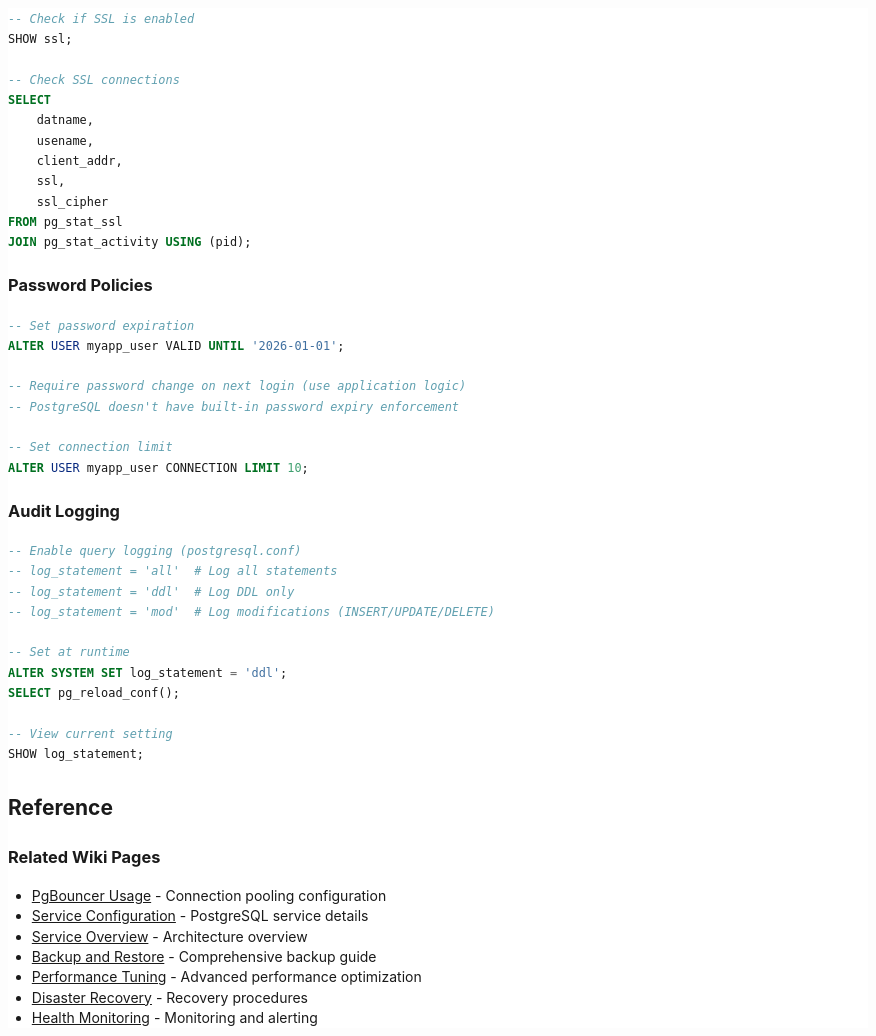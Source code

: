 ```sql
-- Check if SSL is enabled
SHOW ssl;

-- Check SSL connections
SELECT
    datname,
    usename,
    client_addr,
    ssl,
    ssl_cipher
FROM pg_stat_ssl
JOIN pg_stat_activity USING (pid);
```

### Password Policies

```sql
-- Set password expiration
ALTER USER myapp_user VALID UNTIL '2026-01-01';

-- Require password change on next login (use application logic)
-- PostgreSQL doesn't have built-in password expiry enforcement

-- Set connection limit
ALTER USER myapp_user CONNECTION LIMIT 10;
```

### Audit Logging

```sql
-- Enable query logging (postgresql.conf)
-- log_statement = 'all'  # Log all statements
-- log_statement = 'ddl'  # Log DDL only
-- log_statement = 'mod'  # Log modifications (INSERT/UPDATE/DELETE)

-- Set at runtime
ALTER SYSTEM SET log_statement = 'ddl';
SELECT pg_reload_conf();

-- View current setting
SHOW log_statement;
```

## Reference

### Related Wiki Pages

- [PgBouncer Usage](PgBouncer-Usage) - Connection pooling configuration
- [Service Configuration](Service-Configuration) - PostgreSQL service details
- [Service Overview](Service-Overview) - Architecture overview
- [Backup and Restore](Backup-and-Restore) - Comprehensive backup guide
- [Performance Tuning](Performance-Tuning) - Advanced performance optimization
- [Disaster Recovery](Disaster-Recovery) - Recovery procedures
- [Health Monitoring](Health-Monitoring) - Monitoring and alerting
